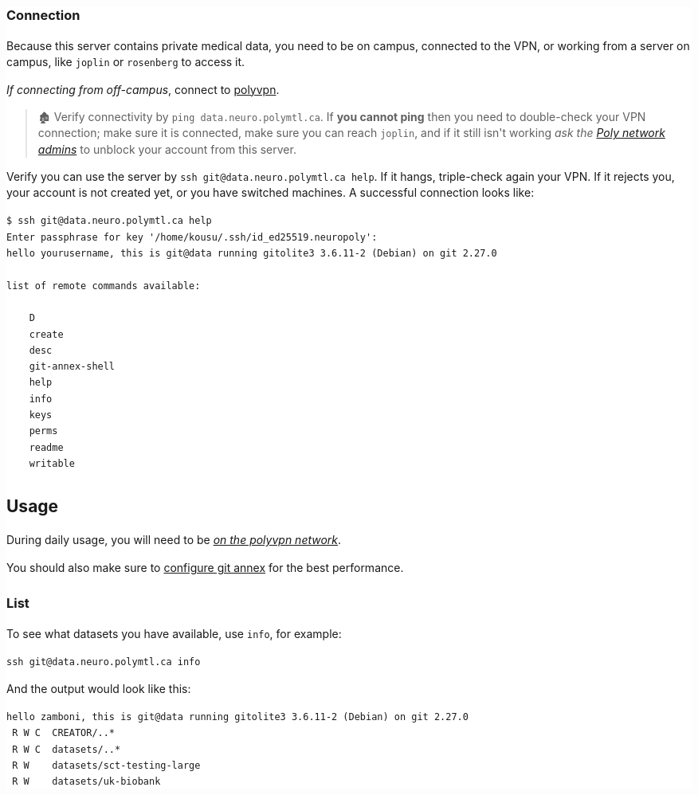 ### Connection

Because this server contains private medical data, you need to be on campus, connected to the VPN, or working from a server on campus, like `joplin` or `rosenberg` to access it.

*If connecting from off-campus*, connect to [polyvpn](http://www.polymtl.ca/si/reseaux/acces-securise-rvp-ou-vpn).

> 🏚️ Verify connectivity by `ping data.neuro.polymtl.ca`. If **you cannot ping** then you need to double-check your VPN connection; make sure it is connected, make sure you can reach `joplin`, and if it still isn't working *ask the [Poly network admins](dge.informatique@polymtl.ca)* to unblock your account from this server.
 
Verify you can use the server by `ssh git@data.neuro.polymtl.ca help`. If it hangs, triple-check again your VPN. If it rejects you, your account is not created yet, or you have switched machines. A successful connection looks like:

```
$ ssh git@data.neuro.polymtl.ca help
Enter passphrase for key '/home/kousu/.ssh/id_ed25519.neuropoly': 
hello yourusername, this is git@data running gitolite3 3.6.11-2 (Debian) on git 2.27.0

list of remote commands available:

	D
	create
	desc
	git-annex-shell
	help
	info
	keys
	perms
	readme
	writable
```

Usage
-----

During daily usage, you will need to be [*on the polyvpn network*](#connection).

You should also make sure to [configure git annex](./git-annex.md#global-git-config) for the best performance.

### List

To see what datasets you have available, use `info`, for example:

```
ssh git@data.neuro.polymtl.ca info
```

And the output would look like this:
```
hello zamboni, this is git@data running gitolite3 3.6.11-2 (Debian) on git 2.27.0
 R W C  CREATOR/..*
 R W C  datasets/..*
 R W    datasets/sct-testing-large
 R W    datasets/uk-biobank
```
